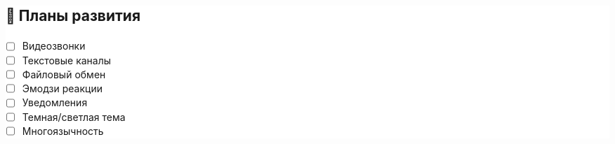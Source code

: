 ## 🔮 Планы развития

- [ ] Видеозвонки
- [ ] Текстовые каналы
- [ ] Файловый обмен
- [ ] Эмодзи реакции
- [ ] Уведомления
- [ ] Темная/светлая тема
- [ ] Многоязычность
